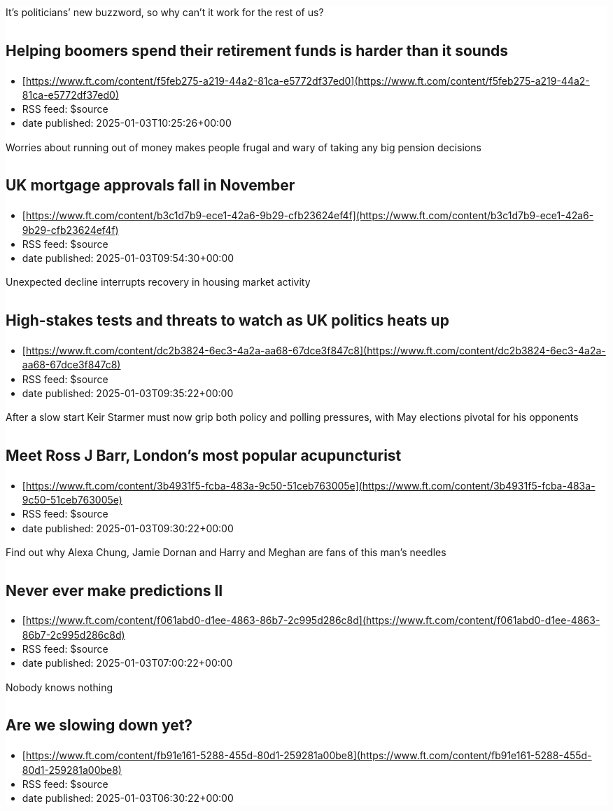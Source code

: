 It’s politicians’ new buzzword, so why can’t it work for the rest of us?

## Helping boomers spend their retirement funds is harder than it sounds
 - [https://www.ft.com/content/f5feb275-a219-44a2-81ca-e5772df37ed0](https://www.ft.com/content/f5feb275-a219-44a2-81ca-e5772df37ed0)
 - RSS feed: $source
 - date published: 2025-01-03T10:25:26+00:00

Worries about running out of money makes people frugal and wary of taking any big pension decisions

## UK mortgage approvals fall in November
 - [https://www.ft.com/content/b3c1d7b9-ece1-42a6-9b29-cfb23624ef4f](https://www.ft.com/content/b3c1d7b9-ece1-42a6-9b29-cfb23624ef4f)
 - RSS feed: $source
 - date published: 2025-01-03T09:54:30+00:00

Unexpected decline interrupts recovery in housing market activity

## High-stakes tests and threats to watch as UK politics heats up
 - [https://www.ft.com/content/dc2b3824-6ec3-4a2a-aa68-67dce3f847c8](https://www.ft.com/content/dc2b3824-6ec3-4a2a-aa68-67dce3f847c8)
 - RSS feed: $source
 - date published: 2025-01-03T09:35:22+00:00

After a slow start Keir Starmer must now grip both policy and polling pressures, with May elections pivotal for his opponents

## Meet Ross J Barr, London’s most popular acupuncturist
 - [https://www.ft.com/content/3b4931f5-fcba-483a-9c50-51ceb763005e](https://www.ft.com/content/3b4931f5-fcba-483a-9c50-51ceb763005e)
 - RSS feed: $source
 - date published: 2025-01-03T09:30:22+00:00

Find out why Alexa Chung, Jamie Dornan and Harry and Meghan are fans of this man’s needles

## Never ever make predictions II
 - [https://www.ft.com/content/f061abd0-d1ee-4863-86b7-2c995d286c8d](https://www.ft.com/content/f061abd0-d1ee-4863-86b7-2c995d286c8d)
 - RSS feed: $source
 - date published: 2025-01-03T07:00:22+00:00

Nobody knows nothing

## Are we slowing down yet?
 - [https://www.ft.com/content/fb91e161-5288-455d-80d1-259281a00be8](https://www.ft.com/content/fb91e161-5288-455d-80d1-259281a00be8)
 - RSS feed: $source
 - date published: 2025-01-03T06:30:22+00:00
